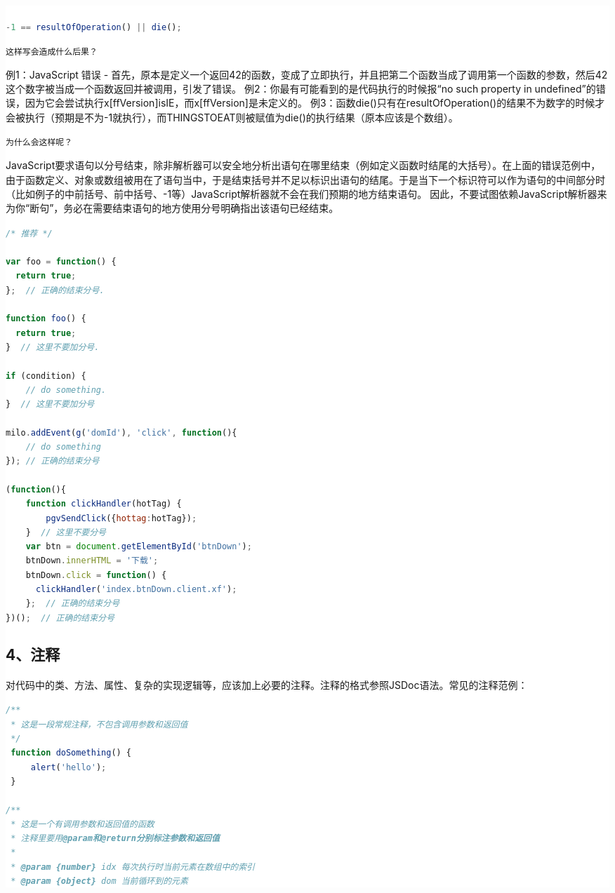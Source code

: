 ```js

-1 == resultOfOperation() || die();
```

`这样写会造成什么后果？`

例1：JavaScript 错误 - 首先，原本是定义一个返回42的函数，变成了立即执行，并且把第二个函数当成了调用第一个函数的参数，然后42这个数字被当成一个函数返回并被调用，引发了错误。 例2：你最有可能看到的是代码执行的时候报“no such property in undefined”的错误，因为它会尝试执行x\[ffVersion\]isIE，而x\[ffVersion\]是未定义的。 例3：函数die\(\)只有在resultOfOperation\(\)的结果不为数字的时候才会被执行（预期是不为-1就执行），而THINGSTOEAT则被赋值为die\(\)的执行结果（原本应该是个数组）。

`为什么会这样呢？`

JavaScript要求语句以分号结束，除非解析器可以安全地分析出语句在哪里结束（例如定义函数时结尾的大括号）。在上面的错误范例中，由于函数定义、对象或数组被用在了语句当中，于是结束括号并不足以标识出语句的结尾。于是当下一个标识符可以作为语句的中间部分时（比如例子的中前括号、前中括号、-1等）JavaScript解析器就不会在我们预期的地方结束语句。 因此，不要试图依赖JavaScript解析器来为你“断句”，务必在需要结束语句的地方使用分号明确指出该语句已经结束。

```js
/* 推荐 */

var foo = function() {
  return true;
};  // 正确的结束分号.

function foo() {
  return true;
}  // 这里不要加分号.

if (condition) {
    // do something.
}  // 这里不要加分号

milo.addEvent(g('domId'), 'click', function(){
    // do something
}); // 正确的结束分号

(function(){
    function clickHandler(hotTag) {
        pgvSendClick({hottag:hotTag});
    }  // 这里不要分号
    var btn = document.getElementById('btnDown');
    btnDown.innerHTML = '下载';
    btnDown.click = function() {
      clickHandler('index.btnDown.client.xf');
    };  // 正确的结束分号
})();  // 正确的结束分号
```

## 4、注释

对代码中的类、方法、属性、复杂的实现逻辑等，应该加上必要的注释。注释的格式参照JSDoc语法。常见的注释范例：

```js
/**
 * 这是一段常规注释，不包含调用参数和返回值
 */
 function doSomething() {
     alert('hello');
 }

/**
 * 这是一个有调用参数和返回值的函数
 * 注释里要用@param和@return分别标注参数和返回值
 *
 * @param {number} idx 每次执行时当前元素在数组中的索引
 * @param {object} dom 当前循环到的元素
```